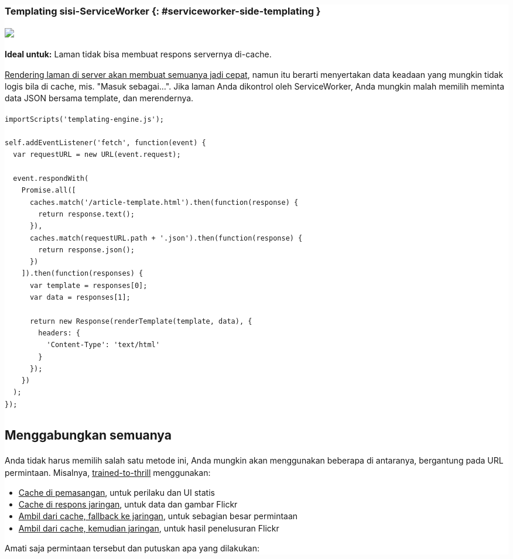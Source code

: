 ### Templating sisi-ServiceWorker {: #serviceworker-side-templating }

<img src="images/ss-sw-side-templating.png">

**Ideal untuk:** Laman tidak bisa membuat respons servernya di-cache.

[Rendering laman di server akan membuat semuanya jadi cepat](https://jakearchibald.com/2013/progressive-enhancement-is-faster/),
namun itu berarti menyertakan data keadaan yang mungkin tidak logis bila di cache,
mis. "Masuk sebagai…". Jika laman Anda dikontrol oleh ServiceWorker,
Anda mungkin malah memilih meminta data JSON bersama template,
dan merendernya.

    importScripts('templating-engine.js');

    self.addEventListener('fetch', function(event) {
      var requestURL = new URL(event.request);

      event.respondWith(
        Promise.all([
          caches.match('/article-template.html').then(function(response) {
            return response.text();
          }),
          caches.match(requestURL.path + '.json').then(function(response) {
            return response.json();
          })
        ]).then(function(responses) {
          var template = responses[0];
          var data = responses[1];

          return new Response(renderTemplate(template, data), {
            headers: {
              'Content-Type': 'text/html'
            }
          });
        })
      );
    });


## Menggabungkan semuanya

Anda tidak harus memilih salah satu metode ini, Anda mungkin akan menggunakan beberapa
di antaranya, bergantung pada URL permintaan. Misalnya,
[trained-to-thrill][ttt] menggunakan:

* [Cache di pemasangan](#on-install-as-dependency), untuk perilaku dan UI statis
* [Cache di respons jaringan](#on-network-response), untuk data dan gambar Flickr
* [Ambil dari cache, fallback ke jaringan](#cache-falling-back-to-network), untuk sebagian besar permintaan
* [Ambil dari cache, kemudian jaringan](#cache-then-network), untuk hasil penelusuran Flickr

Amati saja permintaan tersebut dan putuskan apa yang dilakukan:


[ttt]: https://jakearchibald.github.io/trained-to-thrill/
[is_sw_ready]: https://jakearchibald.github.io/isserviceworkerready/
[sw_primer]: /web/fundamentals/getting-started/primers/service-workers
[caches_api]: https://developer.mozilla.org/en-US/docs/Web/API/Cache